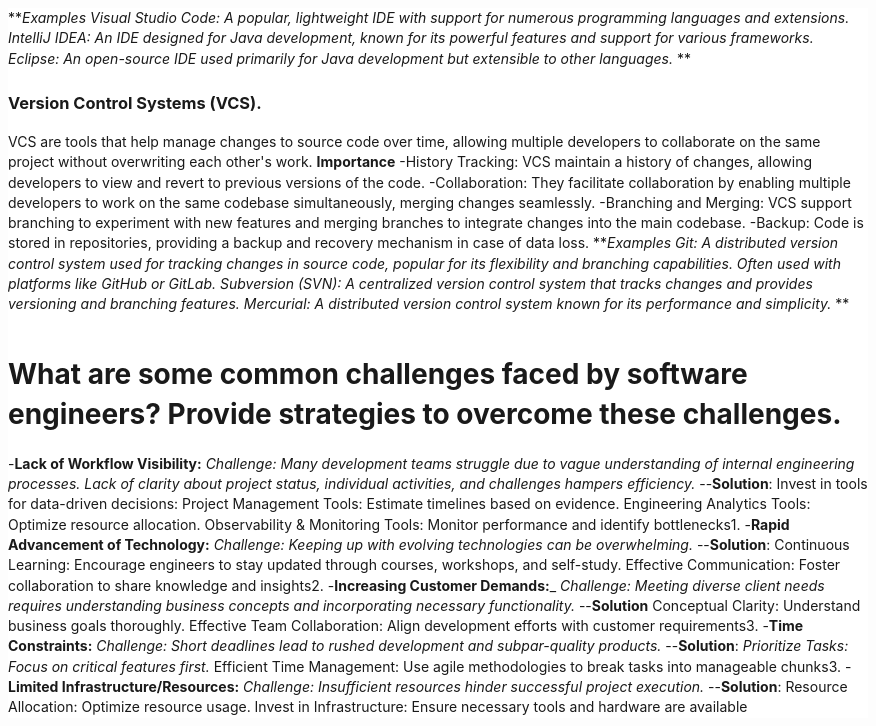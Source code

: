 **_Examples
Visual Studio Code: A popular, lightweight IDE with support for numerous programming languages and extensions.
IntelliJ IDEA: An IDE designed for Java development, known for its powerful features and support for various frameworks.
Eclipse: An open-source IDE used primarily for Java development but extensible to other languages._
**
### Version Control Systems (VCS).
VCS are tools that help manage changes to source code over time, allowing multiple developers to collaborate on the same project without overwriting each other's work.
**Importance**
-History Tracking: VCS maintain a history of changes, allowing developers to view and revert to previous versions of the code.
-Collaboration: They facilitate collaboration by enabling multiple developers to work on the same codebase simultaneously, merging changes seamlessly.
-Branching and Merging: VCS support branching to experiment with new features and merging branches to integrate changes into the main codebase.
-Backup: Code is stored in repositories, providing a backup and recovery mechanism in case of data loss.
**_Examples
Git: A distributed version control system used for tracking changes in source code, popular for its flexibility and branching capabilities. Often used with platforms like GitHub or GitLab.
Subversion (SVN): A centralized version control system that tracks changes and provides versioning and branching features.
Mercurial: A distributed version control system known for its performance and simplicity._
**

# What are some common challenges faced by software engineers? Provide strategies to overcome these challenges.
-**Lack of Workflow Visibility:**
_Challenge: Many development teams struggle due to vague understanding of internal engineering processes. Lack of clarity about project status, individual activities, and challenges hampers efficiency._
--**Solution**:
Invest in tools for data-driven decisions:
Project Management Tools: Estimate timelines based on evidence.
Engineering Analytics Tools: Optimize resource allocation.
Observability & Monitoring Tools: Monitor performance and identify bottlenecks1.
-**Rapid Advancement of Technology:**
_Challenge: Keeping up with evolving technologies can be overwhelming._
--**Solution**:
Continuous Learning: Encourage engineers to stay updated through courses, workshops, and self-study.
Effective Communication: Foster collaboration to share knowledge and insights2.
-**Increasing Customer Demands:**_
_Challenge: Meeting diverse client needs requires understanding business concepts and incorporating necessary functionality._
--**Solution**
Conceptual Clarity: Understand business goals thoroughly.
Effective Team Collaboration: Align development efforts with customer requirements3.
-**Time Constraints:**
_Challenge: Short deadlines lead to rushed development and subpar-quality products._
--**Solution**:
_Prioritize Tasks: Focus on critical features first._
Efficient Time Management: Use agile methodologies to break tasks into manageable chunks3.
-**Limited Infrastructure/Resources:**
_Challenge: Insufficient resources hinder successful project execution._
--**Solution**:
Resource Allocation: Optimize resource usage.
Invest in Infrastructure: Ensure necessary tools and hardware are available
